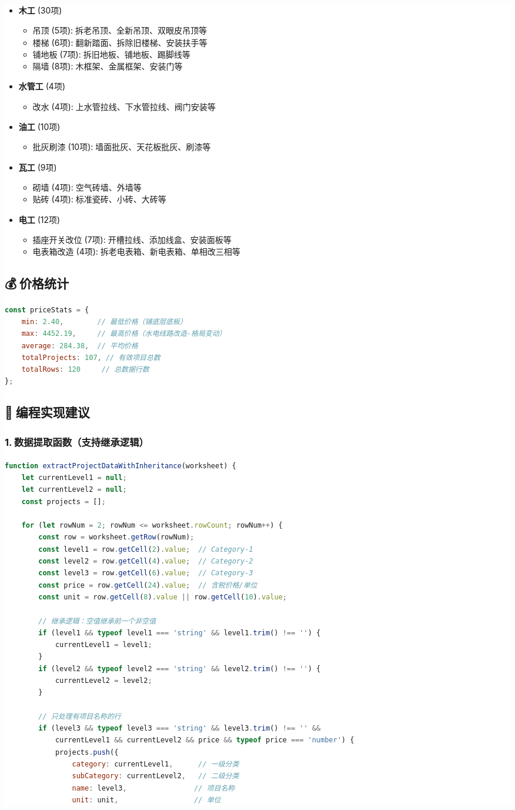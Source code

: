 - **木工** (30项)
  - 吊顶 (5项): 拆老吊顶、全新吊顶、双眼皮吊顶等
  - 楼梯 (6项): 翻新踏面、拆除旧楼梯、安装扶手等
  - 铺地板 (7项): 拆旧地板、铺地板、踢脚线等
  - 隔墙 (8项): 木框架、金属框架、安装门等

- **水管工** (4项)
  - 改水 (4项): 上水管拉线、下水管拉线、阀门安装等

- **油工** (10项)
  - 批灰刷漆 (10项): 墙面批灰、天花板批灰、刷漆等

- **瓦工** (9项)
  - 砌墙 (4项): 空气砖墙、外墙等
  - 贴砖 (4项): 标准瓷砖、小砖、大砖等

- **电工** (12项)
  - 插座开关改位 (7项): 开槽拉线、添加线盒、安装面板等
  - 电表箱改造 (4项): 拆老电表箱、新电表箱、单相改三相等

## 💰 价格统计

```javascript
const priceStats = {
    min: 2.40,        // 最低价格（铺底层底板）
    max: 4452.19,     // 最高价格（水电线路改造-格局变动）
    average: 284.38,  // 平均价格
    totalProjects: 107, // 有效项目总数
    totalRows: 120     // 总数据行数
};
```

## 🔧 编程实现建议

### 1. 数据提取函数（支持继承逻辑）
```javascript
function extractProjectDataWithInheritance(worksheet) {
    let currentLevel1 = null;
    let currentLevel2 = null;
    const projects = [];
    
    for (let rowNum = 2; rowNum <= worksheet.rowCount; rowNum++) {
        const row = worksheet.getRow(rowNum);
        const level1 = row.getCell(2).value;  // Category-1
        const level2 = row.getCell(4).value;  // Category-2
        const level3 = row.getCell(6).value;  // Category-3
        const price = row.getCell(24).value;  // 含税价格/单位
        const unit = row.getCell(8).value || row.getCell(10).value;
        
        // 继承逻辑：空值继承前一个非空值
        if (level1 && typeof level1 === 'string' && level1.trim() !== '') {
            currentLevel1 = level1;
        }
        if (level2 && typeof level2 === 'string' && level2.trim() !== '') {
            currentLevel2 = level2;
        }
        
        // 只处理有项目名称的行
        if (level3 && typeof level3 === 'string' && level3.trim() !== '' && 
            currentLevel1 && currentLevel2 && price && typeof price === 'number') {
            projects.push({
                category: currentLevel1,      // 一级分类
                subCategory: currentLevel2,   // 二级分类
                name: level3,                // 项目名称
                unit: unit,                  // 单位
```